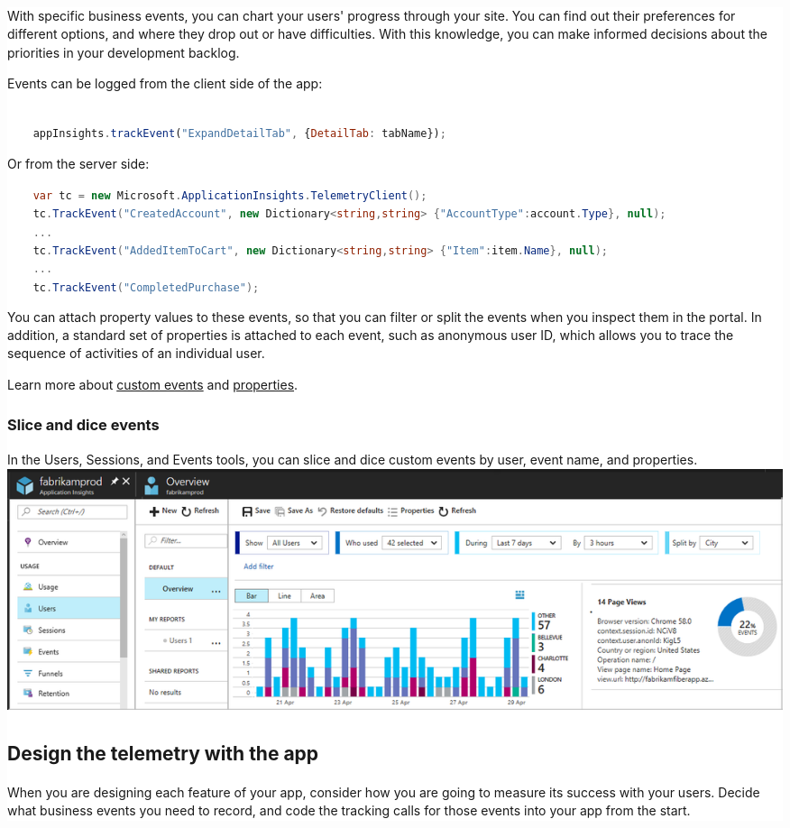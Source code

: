 With specific business events, you can chart your users' progress through your site. You can find out their preferences for different options, and where they drop out or have difficulties. With this knowledge, you can make informed decisions about the priorities in your development backlog.

Events can be logged from the client side of the app:

```JavaScript

    appInsights.trackEvent("ExpandDetailTab", {DetailTab: tabName});
```

Or from the server side:

```csharp
    var tc = new Microsoft.ApplicationInsights.TelemetryClient();
    tc.TrackEvent("CreatedAccount", new Dictionary<string,string> {"AccountType":account.Type}, null);
    ...
    tc.TrackEvent("AddedItemToCart", new Dictionary<string,string> {"Item":item.Name}, null);
    ...
    tc.TrackEvent("CompletedPurchase");
```

You can attach property values to these events, so that you can filter or split the events when you inspect them in the portal. In addition, a standard set of properties is attached to each event, such as anonymous user ID, which allows you to trace the sequence of activities of an individual user.

Learn more about [custom events](app-insights-api-custom-events-metrics.md#trackevent) and [properties](app-insights-api-custom-events-metrics.md#properties).

### Slice and dice events

In the Users, Sessions, and Events tools, you can slice and dice custom events by user, event name, and properties.
![Users](./media/app-insights-usage-overview/users.png)  
  
## Design the telemetry with the app

When you are designing each feature of your app, consider how you are going to measure its success with your users. Decide what business events you need to record, and code the tracking calls for those events into your app from the start.
